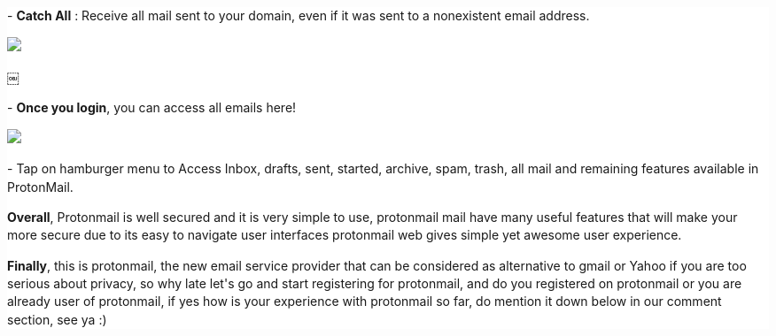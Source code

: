   

\- **Catch All** : Receive all mail sent to your domain, even if it was sent to a nonexistent email address. 

  

 ![](https://lh3.googleusercontent.com/-06jg_dTfzy4/YEOD1OIhi4I/AAAAAAAADdE/AmPohId1WuUi9DHVX7muJxv0pON49IB-QCLcBGAsYHQ/s1600/1615037332694632-0.png) 

  

  

￼

\- **Once you login**, you can access all emails here! 

  

 ![](https://lh3.googleusercontent.com/-Ro937YcjGlg/YEODkh85jTI/AAAAAAAADc8/0u8_JL6HvnMdAJF0W_qe5SGIFUlAFZo8gCLcBGAsYHQ/s1600/1615037311532865-1.png) 

  

\- Tap on hamburger menu to Access Inbox, drafts, sent, started, archive, spam, trash, all mail and remaining features available in ProtonMail. 

  

**Overall**, Protonmail is well secured and it is very simple to use, protonmail mail have many useful features that will make your more secure due to its easy to navigate user interfaces protonmail web gives simple yet awesome user experience. 

  

**Finally**, this is protonmail, the new email service provider that can be considered as alternative to gmail or Yahoo if you are too serious about privacy, so why late let's go and start registering for protonmail, and do you registered on protonmail or you are already user of protonmail, if yes how is your experience with protonmail so far, do mention it down below in our comment section, see ya :)